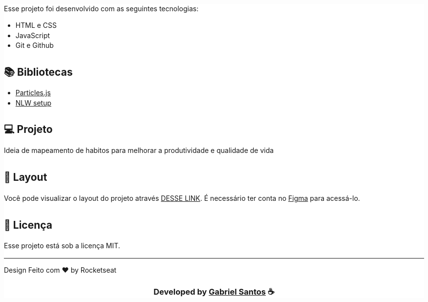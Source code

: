 Esse projeto foi desenvolvido com as seguintes tecnologias:

- HTML e CSS
- JavaScript
- Git e Github


## 📚 Bibliotecas

- <a href="https://github.com/marcbruederlin/particles.js" target = "_blank">Particles.js</a>
- <a href="https://maykbrito.github.io/libs/NLWSetup/documentation/NLWSetup.html" target="_blank">NLW setup</a>

## 💻 Projeto

Ideia de mapeamento de habitos para melhorar a produtividade e qualidade de vida

## 🔖 Layout

Você pode visualizar o layout do projeto através [DESSE LINK](https://www.figma.com/file/fWsJOfybgrHzULgPJrF1sW/Habits-(e)-(Community)?node-id=75%3A128&t=vlX2HqTLRypEbaB1-0). É necessário ter conta no [Figma](https://figma.com) para acessá-lo.

## :memo: Licença

Esse projeto está sob a licença MIT.

---
Design Feito com ♥ by Rocketseat

 <h3 align="center"> Developed by <a href="https://www.linkedin.com/in/gabriel-santos-bb4a10188/">Gabriel Santos</a> ☕</h3>
